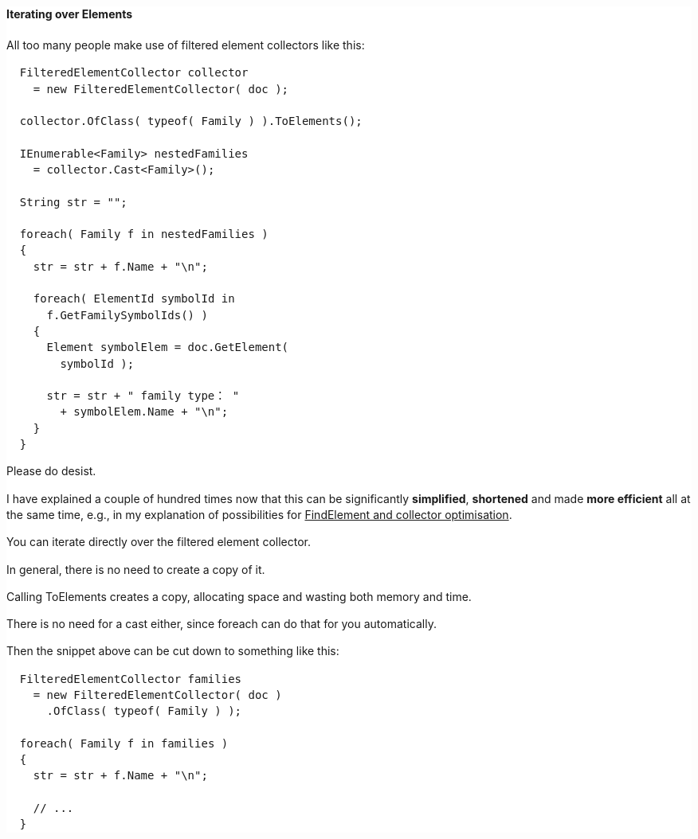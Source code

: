 

#### <a name="3"></a>Iterating over Elements

All too many people make use of filtered element collectors like this:

<pre class="code">
&nbsp; <span class="teal">FilteredElementCollector</span> collector
&nbsp; &nbsp; = <span class="blue">new</span> <span class="teal">FilteredElementCollector</span>( doc );
&nbsp;
&nbsp; collector.OfClass( <span class="blue">typeof</span>( <span class="teal">Family</span> ) ).ToElements();
&nbsp;
&nbsp; <span class="teal">IEnumerable</span>&lt;<span class="teal">Family</span>&gt; nestedFamilies
&nbsp; &nbsp; = collector.Cast&lt;<span class="teal">Family</span>&gt;();
&nbsp;
&nbsp; <span class="teal">String</span> str = <span class="maroon">&quot;&quot;</span>;
&nbsp;
&nbsp; <span class="blue">foreach</span>( <span class="teal">Family</span> f <span class="blue">in</span> nestedFamilies )
&nbsp; {
&nbsp; &nbsp; str = str + f.Name + <span class="maroon">&quot;\n&quot;</span>;
&nbsp;
&nbsp; &nbsp; <span class="blue">foreach</span>( <span class="teal">ElementId</span> symbolId <span class="blue">in</span>
&nbsp; &nbsp; &nbsp; f.GetFamilySymbolIds() )
&nbsp; &nbsp; {
&nbsp; &nbsp; &nbsp; <span class="teal">Element</span> symbolElem = doc.GetElement(
&nbsp; &nbsp; &nbsp; &nbsp; symbolId );
&nbsp;
&nbsp; &nbsp; &nbsp; str = str + <span class="maroon">&quot; family type&#65306; &quot;</span>
&nbsp; &nbsp; &nbsp; &nbsp; + symbolElem.Name + <span class="maroon">&quot;\n&quot;</span>;
&nbsp; &nbsp; }
&nbsp; }
</pre>

Please do desist.

I have explained a couple of hundred times now that this can be significantly **simplified**, **shortened** and made **more efficient** all at the same time, e.g., in my explanation of possibilities
for [FindElement and collector optimisation](http://thebuildingcoder.typepad.com/blog/2012/09/findelement-and-collector-optimisation.html).

You can iterate directly over the filtered element collector.

In general, there is no need to create a copy of it.

Calling ToElements creates a copy, allocating space and wasting both memory and time.

There is no need for a cast either, since foreach can do that for you automatically.

Then the snippet above can be cut down to something like this:

<pre class="code">
&nbsp; <span class="teal">FilteredElementCollector</span> families
&nbsp; &nbsp; = <span class="blue">new</span> <span class="teal">FilteredElementCollector</span>( doc )
&nbsp; &nbsp; &nbsp; .OfClass( <span class="blue">typeof</span>( <span class="teal">Family</span> ) );
&nbsp;
&nbsp; <span class="blue">foreach</span>( <span class="teal">Family</span> f <span class="blue">in</span> families )
&nbsp; {
&nbsp; &nbsp; str = str + f.Name + <span class="maroon">&quot;\n&quot;</span>;
&nbsp;
&nbsp; &nbsp; <span class="green">// ...</span>
&nbsp; }
</pre>